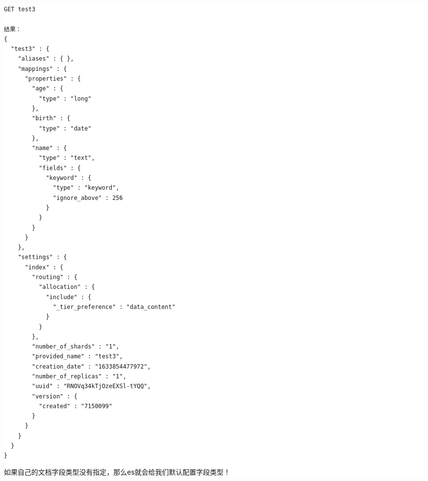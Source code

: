    ```
   GET test3
   
   结果：
   {
     "test3" : {
       "aliases" : { },
       "mappings" : {
         "properties" : {
           "age" : {
             "type" : "long"
           },
           "birth" : {
             "type" : "date"
           },
           "name" : {
             "type" : "text",
             "fields" : {
               "keyword" : {
                 "type" : "keyword",
                 "ignore_above" : 256
               }
             }
           }
         }
       },
       "settings" : {
         "index" : {
           "routing" : {
             "allocation" : {
               "include" : {
                 "_tier_preference" : "data_content"
               }
             }
           },
           "number_of_shards" : "1",
           "provided_name" : "test3",
           "creation_date" : "1633854477972",
           "number_of_replicas" : "1",
           "uuid" : "RNOVq34kTjOzeEXSl-tYQQ",
           "version" : {
             "created" : "7150099"
           }
         }
       }
     }
   }
   
   ```

   如果自己的文档字段类型没有指定，那么es就会给我们默认配置字段类型！
